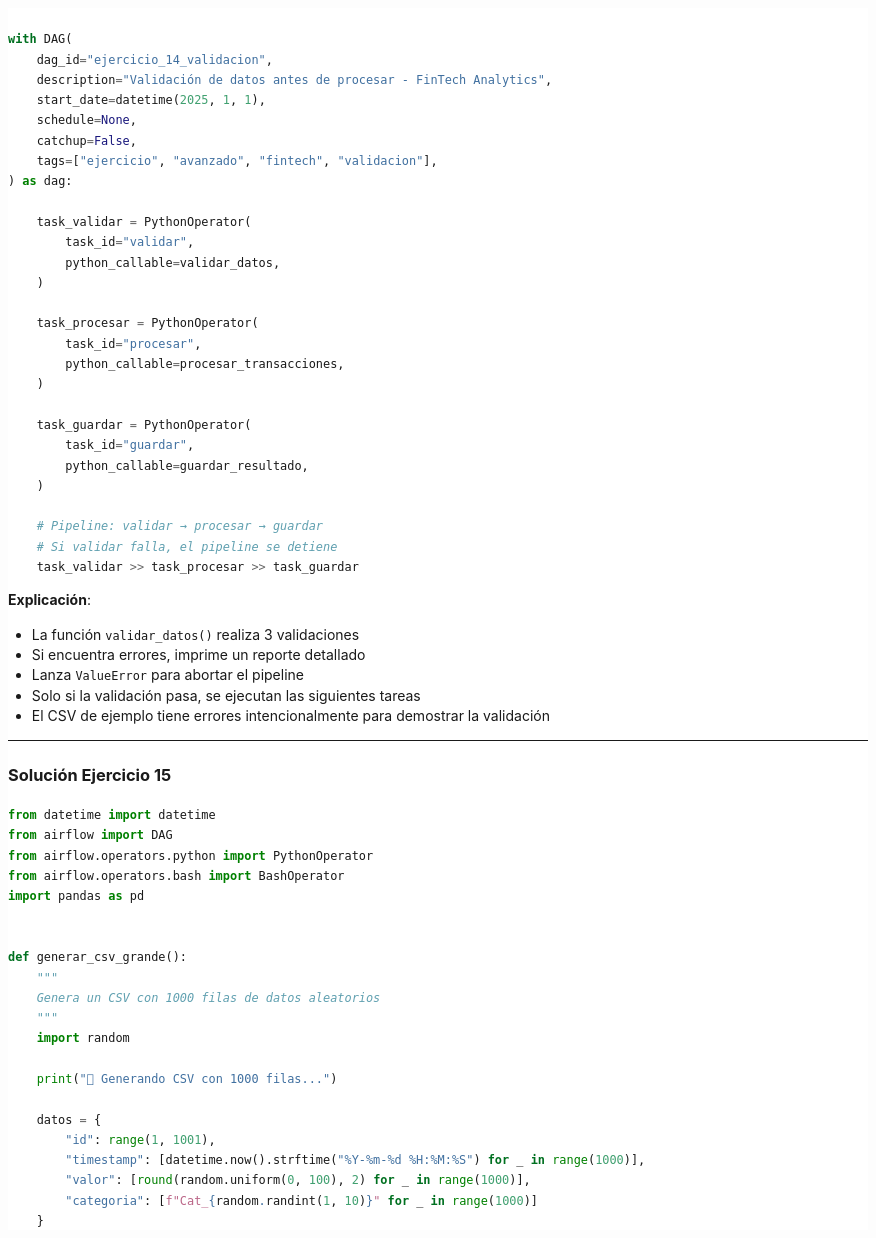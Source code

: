 ```python

with DAG(
    dag_id="ejercicio_14_validacion",
    description="Validación de datos antes de procesar - FinTech Analytics",
    start_date=datetime(2025, 1, 1),
    schedule=None,
    catchup=False,
    tags=["ejercicio", "avanzado", "fintech", "validacion"],
) as dag:

    task_validar = PythonOperator(
        task_id="validar",
        python_callable=validar_datos,
    )

    task_procesar = PythonOperator(
        task_id="procesar",
        python_callable=procesar_transacciones,
    )

    task_guardar = PythonOperator(
        task_id="guardar",
        python_callable=guardar_resultado,
    )

    # Pipeline: validar → procesar → guardar
    # Si validar falla, el pipeline se detiene
    task_validar >> task_procesar >> task_guardar
```

**Explicación**:
- La función `validar_datos()` realiza 3 validaciones
- Si encuentra errores, imprime un reporte detallado
- Lanza `ValueError` para abortar el pipeline
- Solo si la validación pasa, se ejecutan las siguientes tareas
- El CSV de ejemplo tiene errores intencionalmente para demostrar la validación

---

### Solución Ejercicio 15

```python
from datetime import datetime
from airflow import DAG
from airflow.operators.python import PythonOperator
from airflow.operators.bash import BashOperator
import pandas as pd


def generar_csv_grande():
    """
    Genera un CSV con 1000 filas de datos aleatorios
    """
    import random

    print("📝 Generando CSV con 1000 filas...")

    datos = {
        "id": range(1, 1001),
        "timestamp": [datetime.now().strftime("%Y-%m-%d %H:%M:%S") for _ in range(1000)],
        "valor": [round(random.uniform(0, 100), 2) for _ in range(1000)],
        "categoria": [f"Cat_{random.randint(1, 10)}" for _ in range(1000)]
    }

```